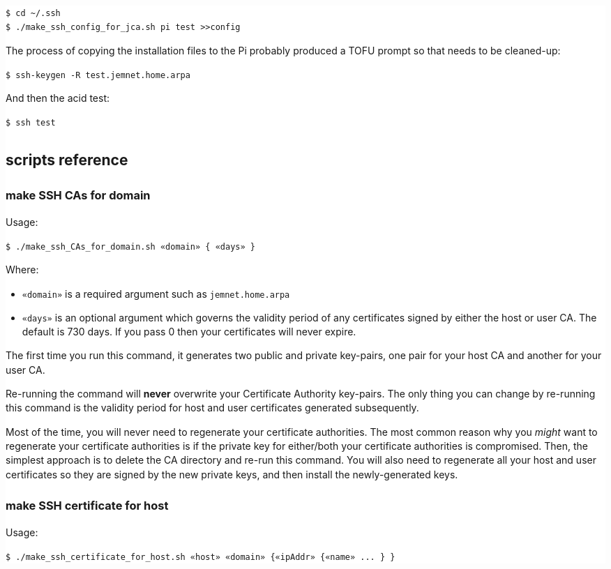 ``` console
$ cd ~/.ssh
$ ./make_ssh_config_for_jca.sh pi test >>config
```

The process of copying the installation files to the Pi probably produced a TOFU prompt so that needs to be cleaned-up:

``` console
$ ssh-keygen -R test.jemnet.home.arpa
```

And then the acid test:

``` console
$ ssh test
```

<a name="scriptsReference"></a>
## scripts reference

<a name="makeCAsCommand"></a>
### make SSH CAs for domain

Usage:

``` console
$ ./make_ssh_CAs_for_domain.sh «domain» { «days» }
```

Where:

* `«domain»` is a required argument such as `jemnet.home.arpa `

* `«days»` is an optional argument which governs the validity period of any certificates signed by either the host or user&nbsp;CA. The default is 730 days. If you pass 0 then your certificates will never expire.

The first time you run this command, it generates two public and private key-pairs, one pair for your host&nbsp;CA and another for your user&nbsp;CA.

Re-running the command will **never** overwrite your Certificate Authority key-pairs. The only thing you can change by re-running this command is the validity period for host and user certificates generated subsequently.

Most of the time, you will never need to regenerate your certificate authorities. The most common reason why you *might* want to regenerate your certificate authorities is if the private key for either/both your certificate authorities is compromised. Then, the simplest approach is to delete the CA directory and re-run this command. You will also need to regenerate all your host and user certificates so they are signed by the new private keys, and then install the newly-generated keys.

<a name="makeHostCertCommand"></a>
### make SSH certificate for host

Usage:

``` console
$ ./make_ssh_certificate_for_host.sh «host» «domain» {«ipAddr» {«name» ... } }
```
